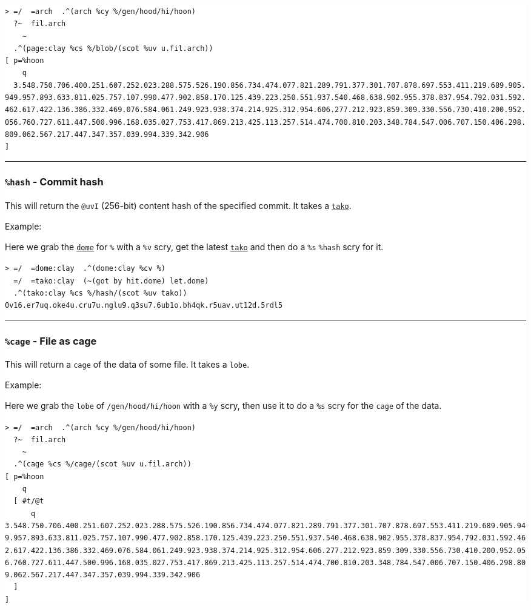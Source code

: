 ```
> =/  =arch  .^(arch %cy %/gen/hood/hi/hoon)
  ?~  fil.arch
    ~
  .^(page:clay %cs %/blob/(scot %uv u.fil.arch))
[ p=%hoon
    q
  3.548.750.706.400.251.607.252.023.288.575.526.190.856.734.474.077.821.289.791.377.301.707.878.697.553.411.219.689.905.949.957.893.633.811.025.757.107.990.477.902.858.170.125.439.223.250.551.937.540.468.638.902.955.378.837.954.792.031.592.462.617.422.136.386.332.469.076.584.061.249.923.938.374.214.925.312.954.606.277.212.923.859.309.330.556.730.410.200.952.056.760.727.611.447.500.996.168.035.027.753.417.869.213.425.113.257.514.474.700.810.203.348.784.547.006.707.150.406.298.809.062.567.217.447.347.357.039.994.339.342.906
]
```

***

### `%hash` - Commit hash <a href="#hash---commit-hash" id="hash---commit-hash"></a>

This will return the `@uvI` (256-bit) content hash of the specified commit. It takes a [`tako`](./data-types.md#tako).

Example:

Here we grab the [`dome`](./data-types.md#dome) for `%` with a `%v` scry, get the latest [`tako`](./data-types.md#tako) and then do a `%s` `%hash` scry for it.

```
> =/  =dome:clay  .^(dome:clay %cv %)
  =/  =tako:clay  (~(got by hit.dome) let.dome)
  .^(tako:clay %cs %/hash/(scot %uv tako))
0v16.er7uq.oke4u.cru7u.nglu9.q3su7.6ub1o.bh4qk.r5uav.ut12d.5rdl5
```

***

### `%cage` - File as cage <a href="#cage---file-as-cage" id="cage---file-as-cage"></a>

This will return a `cage` of the data of some file. It takes a `lobe`.

Example:

Here we grab the `lobe` of `/gen/hood/hi/hoon` with a `%y` scry, then use it to do a `%s` scry for the `cage` of the data.

```
> =/  =arch  .^(arch %cy %/gen/hood/hi/hoon)
  ?~  fil.arch
    ~
  .^(cage %cs %/cage/(scot %uv u.fil.arch))
[ p=%hoon
    q
  [ #t/@t
      q
3.548.750.706.400.251.607.252.023.288.575.526.190.856.734.474.077.821.289.791.377.301.707.878.697.553.411.219.689.905.949.957.893.633.811.025.757.107.990.477.902.858.170.125.439.223.250.551.937.540.468.638.902.955.378.837.954.792.031.592.462.617.422.136.386.332.469.076.584.061.249.923.938.374.214.925.312.954.606.277.212.923.859.309.330.556.730.410.200.952.056.760.727.611.447.500.996.168.035.027.753.417.869.213.425.113.257.514.474.700.810.203.348.784.547.006.707.150.406.298.809.062.567.217.447.347.357.039.994.339.342.906
  ]
]
```
